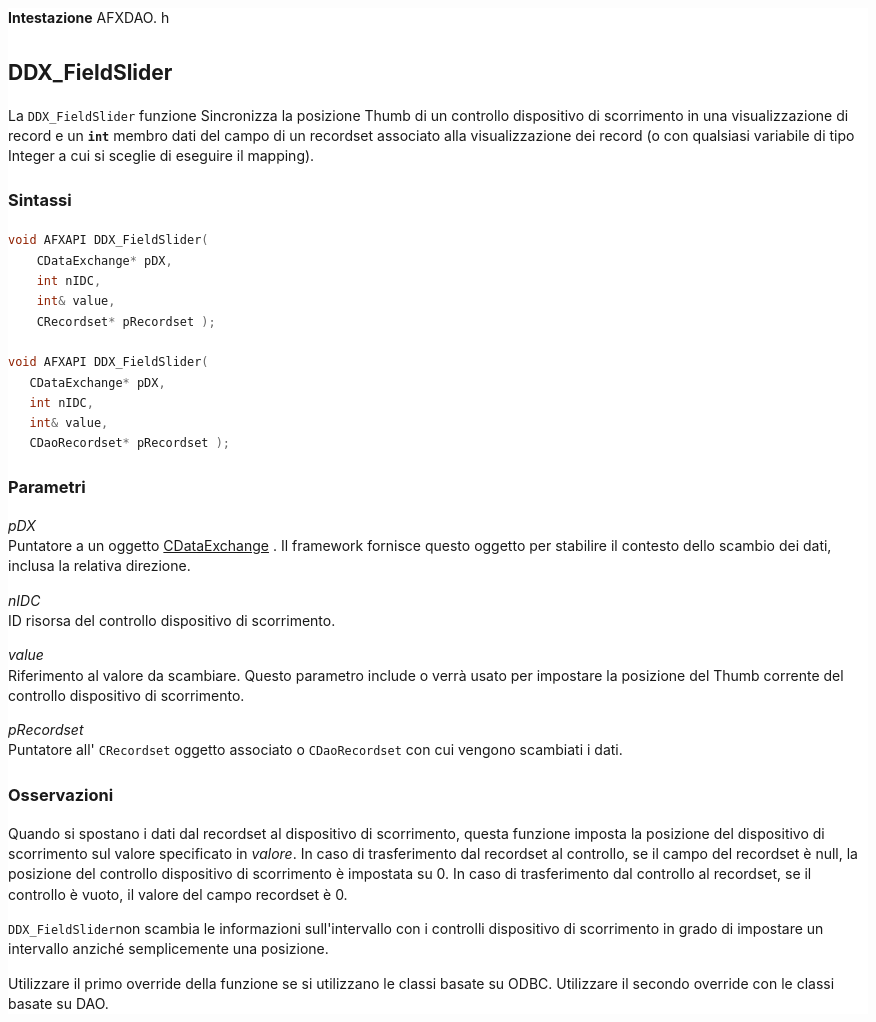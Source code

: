   **Intestazione** AFXDAO. h

## <a name="ddx_fieldslider"></a><a name="ddx_fieldslider"></a>DDX_FieldSlider

La `DDX_FieldSlider` funzione Sincronizza la posizione Thumb di un controllo dispositivo di scorrimento in una visualizzazione di record e un **`int`** membro dati del campo di un recordset associato alla visualizzazione dei record (o con qualsiasi variabile di tipo Integer a cui si sceglie di eseguire il mapping).

### <a name="syntax"></a>Sintassi

```cpp
void AFXAPI DDX_FieldSlider(
    CDataExchange* pDX,
    int nIDC,
    int& value,
    CRecordset* pRecordset );

void AFXAPI DDX_FieldSlider(
   CDataExchange* pDX,
   int nIDC,
   int& value,
   CDaoRecordset* pRecordset );
```

### <a name="parameters"></a>Parametri

*pDX*<br/>
Puntatore a un oggetto [CDataExchange](cdataexchange-class.md) . Il framework fornisce questo oggetto per stabilire il contesto dello scambio dei dati, inclusa la relativa direzione.

*nIDC*<br/>
ID risorsa del controllo dispositivo di scorrimento.

*value*<br/>
Riferimento al valore da scambiare. Questo parametro include o verrà usato per impostare la posizione del Thumb corrente del controllo dispositivo di scorrimento.

*pRecordset*<br/>
Puntatore all' `CRecordset` oggetto associato o `CDaoRecordset` con cui vengono scambiati i dati.

### <a name="remarks"></a>Osservazioni

Quando si spostano i dati dal recordset al dispositivo di scorrimento, questa funzione imposta la posizione del dispositivo di scorrimento sul valore specificato in *valore*. In caso di trasferimento dal recordset al controllo, se il campo del recordset è null, la posizione del controllo dispositivo di scorrimento è impostata su 0. In caso di trasferimento dal controllo al recordset, se il controllo è vuoto, il valore del campo recordset è 0.

`DDX_FieldSlider`non scambia le informazioni sull'intervallo con i controlli dispositivo di scorrimento in grado di impostare un intervallo anziché semplicemente una posizione.

Utilizzare il primo override della funzione se si utilizzano le classi basate su ODBC. Utilizzare il secondo override con le classi basate su DAO.
